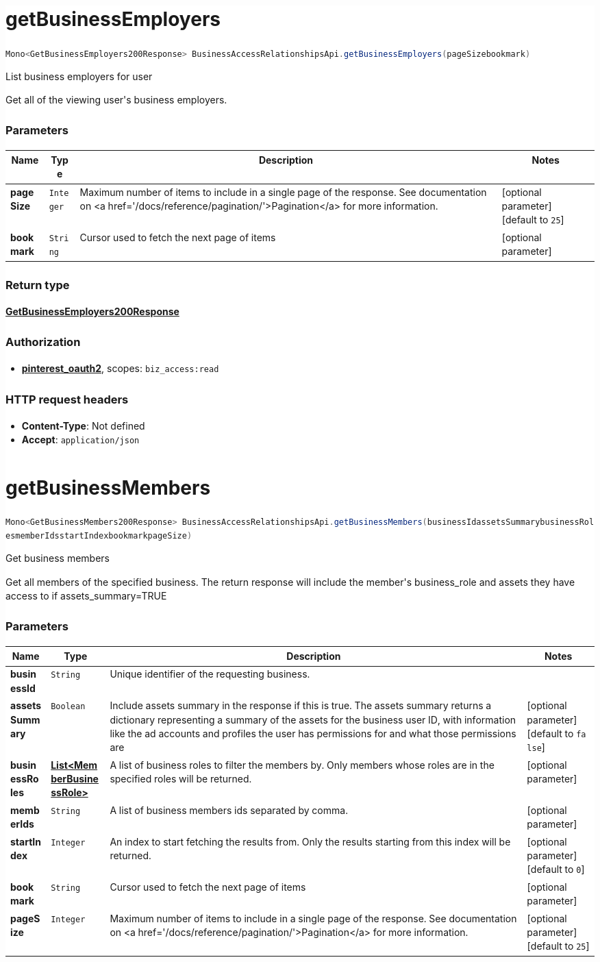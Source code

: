 <a id="getBusinessEmployers"></a>
# **getBusinessEmployers**
```java
Mono<GetBusinessEmployers200Response> BusinessAccessRelationshipsApi.getBusinessEmployers(pageSizebookmark)
```

List business employers for user

Get all of the viewing user&#39;s business employers.

### Parameters
| Name | Type | Description  | Notes |
|------------- | ------------- | ------------- | -------------|
| **pageSize** | `Integer`| Maximum number of items to include in a single page of the response. See documentation on &lt;a href&#x3D;&#39;/docs/reference/pagination/&#39;&gt;Pagination&lt;/a&gt; for more information. | [optional parameter] [default to `25`] |
| **bookmark** | `String`| Cursor used to fetch the next page of items | [optional parameter] |


### Return type
[**GetBusinessEmployers200Response**](GetBusinessEmployers200Response.md)

### Authorization
* **[pinterest_oauth2](auth.md#pinterest_oauth2)**, scopes: `biz_access:read`

### HTTP request headers
 - **Content-Type**: Not defined
 - **Accept**: `application/json`

<a id="getBusinessMembers"></a>
# **getBusinessMembers**
```java
Mono<GetBusinessMembers200Response> BusinessAccessRelationshipsApi.getBusinessMembers(businessIdassetsSummarybusinessRolesmemberIdsstartIndexbookmarkpageSize)
```

Get business members

Get all members of the specified business. The return response will include the member&#39;s business_role and assets they have access to if assets_summary&#x3D;TRUE

### Parameters
| Name | Type | Description  | Notes |
|------------- | ------------- | ------------- | -------------|
| **businessId** | `String`| Unique identifier of the requesting business. | |
| **assetsSummary** | `Boolean`| Include assets summary in the response if this is true.  The assets summary returns a dictionary representing a summary of the assets for the business user ID, with information like the ad accounts and profiles the user has permissions for and what those permissions are | [optional parameter] [default to `false`] |
| **businessRoles** | [**List&lt;MemberBusinessRole&gt;**](MemberBusinessRole.md)| A list of business roles to filter the members by. Only members whose roles are in the specified roles will be returned. | [optional parameter] |
| **memberIds** | `String`| A list of business members ids separated by comma. | [optional parameter] |
| **startIndex** | `Integer`| An index to start fetching the results from. Only the results starting from this index will be returned. | [optional parameter] [default to `0`] |
| **bookmark** | `String`| Cursor used to fetch the next page of items | [optional parameter] |
| **pageSize** | `Integer`| Maximum number of items to include in a single page of the response. See documentation on &lt;a href&#x3D;&#39;/docs/reference/pagination/&#39;&gt;Pagination&lt;/a&gt; for more information. | [optional parameter] [default to `25`] |
